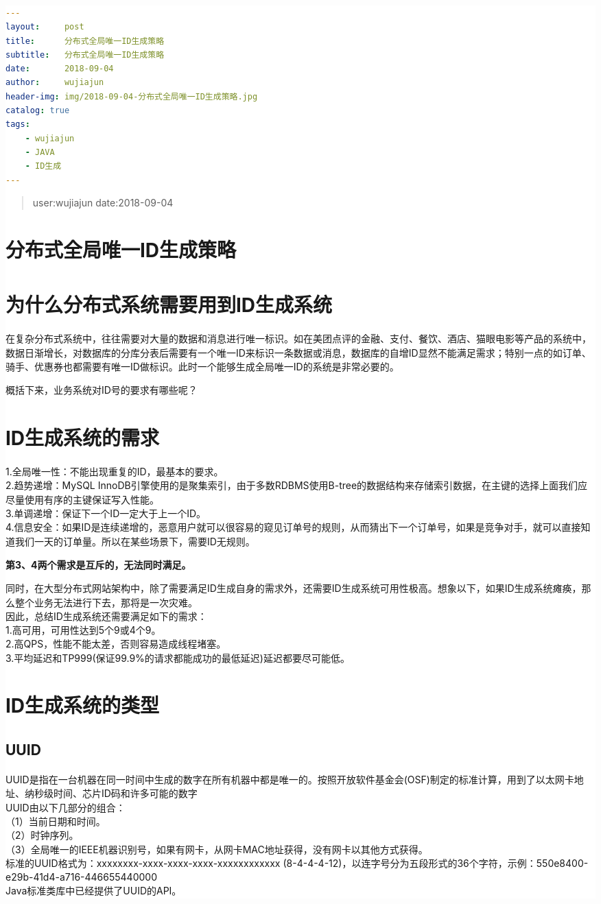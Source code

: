 ```yaml
---
layout:     post
title:      分布式全局唯一ID生成策略
subtitle:   分布式全局唯一ID生成策略
date:       2018-09-04
author:     wujiajun
header-img: img/2018-09-04-分布式全局唯一ID生成策略.jpg
catalog: true
tags:
    - wujiajun
    - JAVA
    - ID生成
---
```



> user:wujiajun 
> date:2018-09-04

# 分布式全局唯一ID生成策略 
# 为什么分布式系统需要用到ID生成系统

在复杂分布式系统中，往往需要对大量的数据和消息进行唯一标识。如在美团点评的金融、支付、餐饮、酒店、猫眼电影等产品的系统中，数据日渐增长，对数据库的分库分表后需要有一个唯一ID来标识一条数据或消息，数据库的自增ID显然不能满足需求；特别一点的如订单、骑手、优惠券也都需要有唯一ID做标识。此时一个能够生成全局唯一ID的系统是非常必要的。

概括下来，业务系统对ID号的要求有哪些呢？

# ID生成系统的需求

1.全局唯一性：不能出现重复的ID，最基本的要求。  
2.趋势递增：MySQL InnoDB引擎使用的是聚集索引，由于多数RDBMS使用B-tree的数据结构来存储索引数据，在主键的选择上面我们应尽量使用有序的主键保证写入性能。  
3.单调递增：保证下一个ID一定大于上一个ID。  
4.信息安全：如果ID是连续递增的，恶意用户就可以很容易的窥见订单号的规则，从而猜出下一个订单号，如果是竞争对手，就可以直接知道我们一天的订单量。所以在某些场景下，需要ID无规则。

**第3、4两个需求是互斥的，无法同时满足。**

同时，在大型分布式网站架构中，除了需要满足ID生成自身的需求外，还需要ID生成系统可用性极高。想象以下，如果ID生成系统瘫痪，那么整个业务无法进行下去，那将是一次灾难。  
因此，总结ID生成系统还需要满足如下的需求：  
1.高可用，可用性达到5个9或4个9。  
2.高QPS，性能不能太差，否则容易造成线程堵塞。  
3.平均延迟和TP999(保证99.9%的请求都能成功的最低延迟)延迟都要尽可能低。

# ID生成系统的类型

## UUID

UUID是指在一台机器在同一时间中生成的数字在所有机器中都是唯一的。按照开放软件基金会(OSF)制定的标准计算，用到了以太网卡地址、纳秒级时间、芯片ID码和许多可能的数字  
UUID由以下几部分的组合：  
（1）当前日期和时间。  
（2）时钟序列。  
（3）全局唯一的IEEE机器识别号，如果有网卡，从网卡MAC地址获得，没有网卡以其他方式获得。  
标准的UUID格式为：xxxxxxxx-xxxx-xxxx-xxxx-xxxxxxxxxxxx (8-4-4-4-12)，以连字号分为五段形式的36个字符，示例：550e8400-e29b-41d4-a716-446655440000  
Java标准类库中已经提供了UUID的API。
